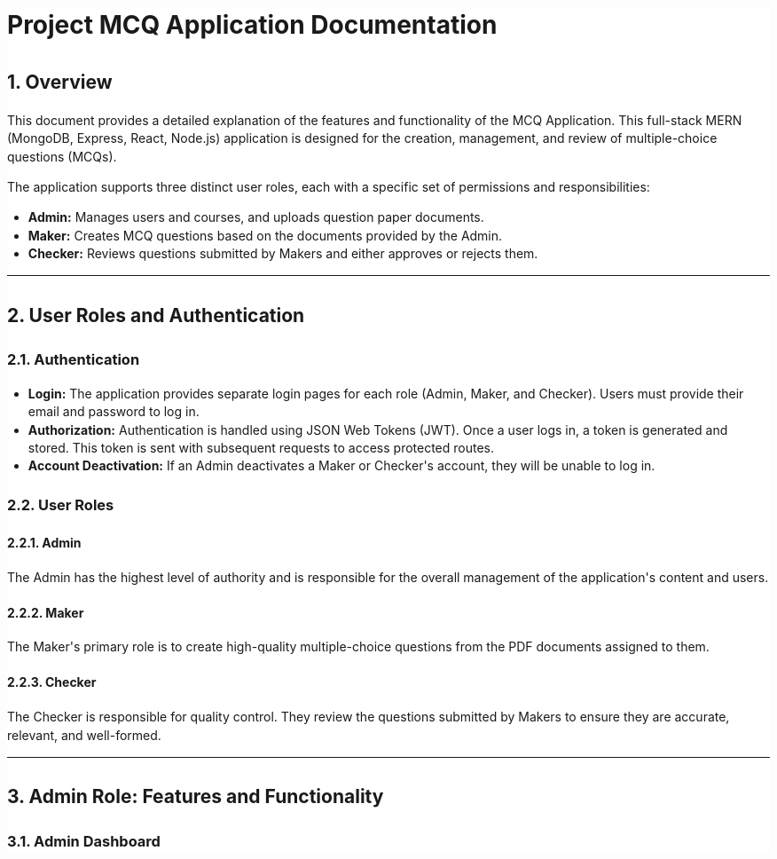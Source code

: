 # Project MCQ Application Documentation

## 1. Overview

This document provides a detailed explanation of the features and functionality of the MCQ Application. This full-stack MERN (MongoDB, Express, React, Node.js) application is designed for the creation, management, and review of multiple-choice questions (MCQs).

The application supports three distinct user roles, each with a specific set of permissions and responsibilities:

*   **Admin:** Manages users and courses, and uploads question paper documents.
*   **Maker:** Creates MCQ questions based on the documents provided by the Admin.
*   **Checker:** Reviews questions submitted by Makers and either approves or rejects them.

---

## 2. User Roles and Authentication

### 2.1. Authentication

*   **Login:** The application provides separate login pages for each role (Admin, Maker, and Checker). Users must provide their email and password to log in.
*   **Authorization:** Authentication is handled using JSON Web Tokens (JWT). Once a user logs in, a token is generated and stored. This token is sent with subsequent requests to access protected routes.
*   **Account Deactivation:** If an Admin deactivates a Maker or Checker's account, they will be unable to log in.

### 2.2. User Roles

#### 2.2.1. Admin

The Admin has the highest level of authority and is responsible for the overall management of the application's content and users.

#### 2.2.2. Maker

The Maker's primary role is to create high-quality multiple-choice questions from the PDF documents assigned to them.

#### 2.2.3. Checker

The Checker is responsible for quality control. They review the questions submitted by Makers to ensure they are accurate, relevant, and well-formed.

---

## 3. Admin Role: Features and Functionality

### 3.1. Admin Dashboard
